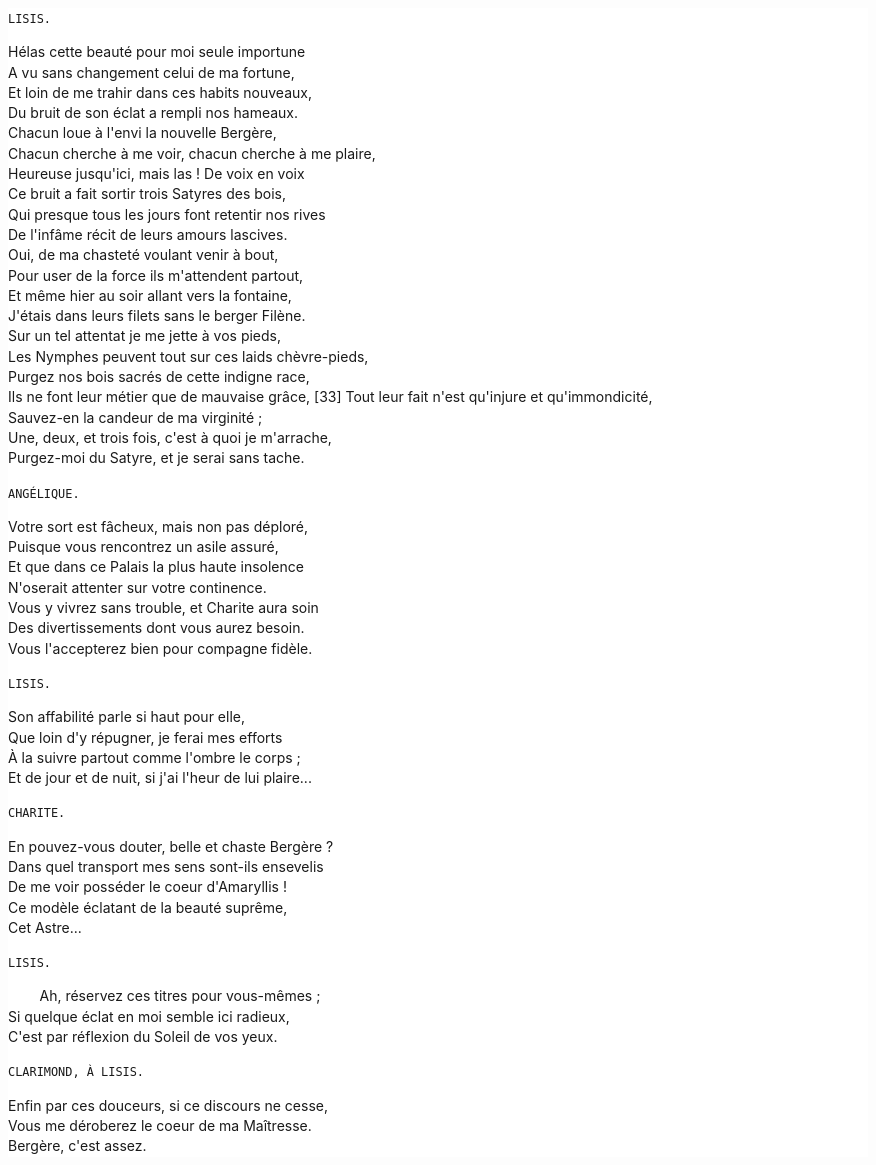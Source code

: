     LISIS.
Hélas cette beauté pour moi seule importune  
A vu sans changement celui de ma fortune,  
Et loin de me trahir dans ces habits nouveaux,  
Du bruit de son éclat a rempli nos hameaux.  
Chacun loue à l'envi la nouvelle Bergère,  
Chacun cherche à me voir, chacun cherche à me plaire,  
Heureuse jusqu'ici, mais las ! De voix en voix  
Ce bruit a fait sortir trois Satyres des bois,  
Qui presque tous les jours font retentir nos rives  
De l'infâme récit de leurs amours lascives.  
Oui, de ma chasteté voulant venir à bout,  
Pour user de la force ils m'attendent partout,  
Et même hier au soir allant vers la fontaine,  
J'étais dans leurs filets sans le berger Filène.  
Sur un tel attentat je me jette à vos pieds,  
Les Nymphes peuvent tout sur ces laids chèvre-pieds,  
Purgez nos bois sacrés de cette indigne race,  
Ils ne font leur métier que de mauvaise grâce,   [33]
Tout leur fait n'est qu'injure et qu'immondicité,  
Sauvez-en la candeur de ma virginité ;  
Une, deux, et trois fois, c'est à quoi je m'arrache,  
Purgez-moi du Satyre, et je serai sans tache.  

    ANGÉLIQUE.
Votre sort est fâcheux, mais non pas déploré,  
Puisque vous rencontrez un asile assuré,  
Et que dans ce Palais la plus haute insolence  
N'oserait attenter sur votre continence.  
Vous y vivrez sans trouble, et Charite aura soin  
Des divertissements dont vous aurez besoin.  
Vous l'accepterez bien pour compagne fidèle.  

    LISIS.
Son affabilité parle si haut pour elle,  
Que loin d'y répugner, je ferai mes efforts  
À la suivre partout comme l'ombre le corps ;  
Et de jour et de nuit, si j'ai l'heur de lui plaire...  

    CHARITE.
En pouvez-vous douter, belle et chaste Bergère ?  
Dans quel transport mes sens sont-ils ensevelis  
De me voir posséder le coeur d'Amaryllis !  
Ce modèle éclatant de la beauté suprême,  
Cet Astre...  

    LISIS.
        Ah, réservez ces titres pour vous-mêmes ;  
Si quelque éclat en moi semble ici radieux,  
C'est par réflexion du Soleil de vos yeux.  

    CLARIMOND, À LISIS.
Enfin par ces douceurs, si ce discours ne cesse,  
Vous me déroberez le coeur de ma Maîtresse.  
Bergère, c'est assez.  
